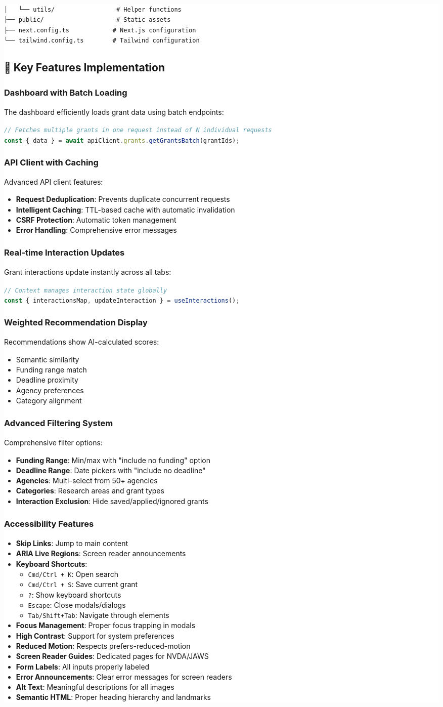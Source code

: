 ```
│   └── utils/                 # Helper functions
├── public/                    # Static assets
├── next.config.ts            # Next.js configuration
└── tailwind.config.ts        # Tailwind configuration
```

## 🎯 Key Features Implementation

### Dashboard with Batch Loading
The dashboard efficiently loads grant data using batch endpoints:
```typescript
// Fetches multiple grants in one request instead of N individual requests
const { data } = await apiClient.grants.getGrantsBatch(grantIds);
```

### API Client with Caching
Advanced API client features:
- **Request Deduplication**: Prevents duplicate concurrent requests
- **Intelligent Caching**: TTL-based cache with automatic invalidation
- **CSRF Protection**: Automatic token management
- **Error Handling**: Comprehensive error messages

### Real-time Interaction Updates
Grant interactions update instantly across all tabs:
```typescript
// Context manages interaction state globally
const { interactionsMap, updateInteraction } = useInteractions();
```

### Weighted Recommendation Display
Recommendations show AI-calculated scores:
- Semantic similarity
- Funding range match
- Deadline proximity
- Agency preferences
- Category alignment

### Advanced Filtering System
Comprehensive filter options:
- **Funding Range**: Min/max with "include no funding" option
- **Deadline Range**: Date pickers with "include no deadline"
- **Agencies**: Multi-select from 50+ agencies
- **Categories**: Research areas and grant types
- **Interaction Exclusion**: Hide saved/applied/ignored grants

### Accessibility Features
- **Skip Links**: Jump to main content
- **ARIA Live Regions**: Screen reader announcements
- **Keyboard Shortcuts**: 
  - `Cmd/Ctrl + K`: Open search
  - `Cmd/Ctrl + S`: Save current grant
  - `?`: Show keyboard shortcuts
  - `Escape`: Close modals/dialogs
  - `Tab/Shift+Tab`: Navigate through elements
- **Focus Management**: Proper focus trapping in modals
- **High Contrast**: Support for system preferences
- **Reduced Motion**: Respects prefers-reduced-motion
- **Screen Reader Guides**: Dedicated pages for NVDA/JAWS
- **Form Labels**: All inputs properly labeled
- **Error Announcements**: Clear error messages for screen readers
- **Alt Text**: Meaningful descriptions for all images
- **Semantic HTML**: Proper heading hierarchy and landmarks